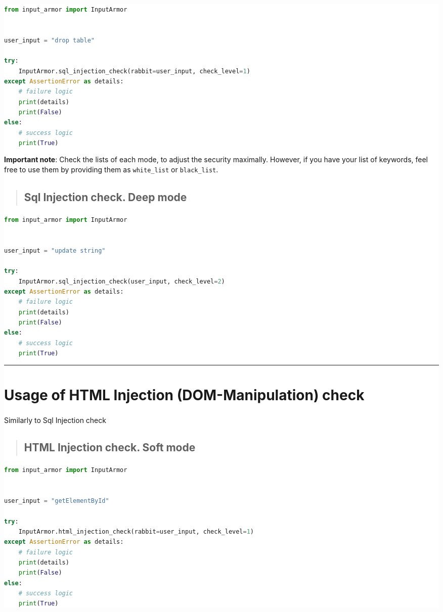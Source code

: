 ```python
from input_armor import InputArmor


user_input = "drop table"

try:
    InputArmor.sql_injection_check(rabbit=user_input, check_level=1)
except AssertionError as details:
    # failure logic
    print(details)
    print(False)
else:
    # success logic
    print(True)
```

**Important note**: Check the lists of each mode, to adjust the security maximally. However, if you have your list of keywords, feel free to use them by providing them as `white_list` or `black_list`.

> ## Sql Injection check. Deep mode

```python
from input_armor import InputArmor


user_input = "update string"

try:
    InputArmor.sql_injection_check(user_input, check_level=2)
except AssertionError as details:
    # failure logic
    print(details)
    print(False)
else:
    # success logic
    print(True)
```

---

# Usage of HTML Injection (DOM-Manipulation) check

Similarly to Sql Injection check

> ## HTML Injection check. Soft mode
> 
```python
from input_armor import InputArmor


user_input = "getElementById"

try:
    InputArmor.html_injection_check(rabbit=user_input, check_level=1)
except AssertionError as details:
    # failure logic
    print(details)
    print(False)
else:
    # success logic
    print(True)
```
